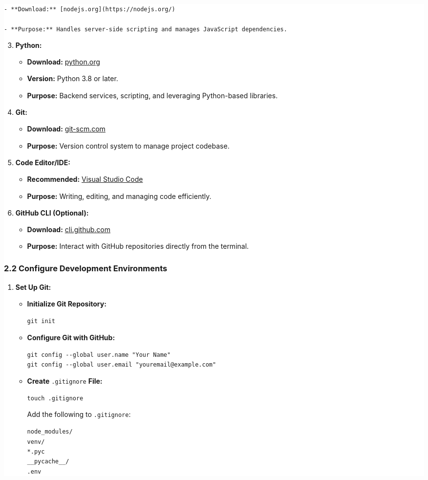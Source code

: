     - **Download:** [nodejs.org](https://nodejs.org/)
        
    - **Purpose:** Handles server-side scripting and manages JavaScript dependencies.
        
3. **Python:**
    
    - **Download:** [python.org](https://www.python.org/)
        
    - **Version:** Python 3.8 or later.
        
    - **Purpose:** Backend services, scripting, and leveraging Python-based libraries.
        
4. **Git:**
    
    - **Download:** [git-scm.com](https://git-scm.com/)
        
    - **Purpose:** Version control system to manage project codebase.
        
5. **Code Editor/IDE:**
    
    - **Recommended:** [Visual Studio Code](https://code.visualstudio.com/)
        
    - **Purpose:** Writing, editing, and managing code efficiently.
        
6. **GitHub CLI (Optional):**
    
    - **Download:** [cli.github.com](https://cli.github.com/)
        
    - **Purpose:** Interact with GitHub repositories directly from the terminal.
        

### 2.2 Configure Development Environments

1. **Set Up Git:**
    
    - **Initialize Git Repository:**
        
        ```
        git init
        ```
        
    - **Configure Git with GitHub:**
        
        ```
        git config --global user.name "Your Name"
        git config --global user.email "youremail@example.com"
        ```
        
    - **Create** `.gitignore` **File:**
        
        ```
        touch .gitignore
        ```
        
        Add the following to `.gitignore`:
        
        ```
        node_modules/
        venv/
        *.pyc
        __pycache__/
        .env
        ```
        